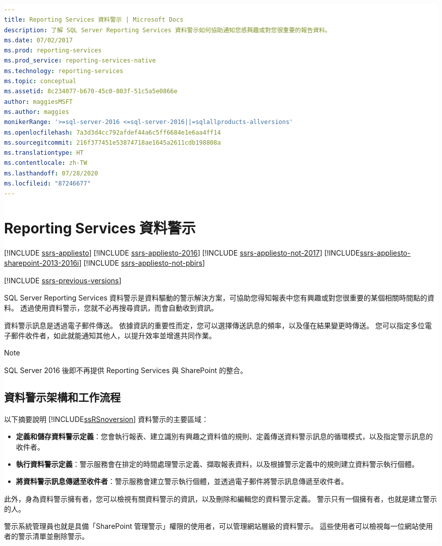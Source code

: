 ```yaml
---
title: Reporting Services 資料警示 | Microsoft Docs
description: 了解 SQL Server Reporting Services 資料警示如何協助通知您感興趣或對您很重要的報告資料。
ms.date: 07/02/2017
ms.prod: reporting-services
ms.prod_service: reporting-services-native
ms.technology: reporting-services
ms.topic: conceptual
ms.assetid: 8c234077-b670-45c0-803f-51c5a5e0866e
author: maggiesMSFT
ms.author: maggies
monikerRange: '>=sql-server-2016 <=sql-server-2016||=sqlallproducts-allversions'
ms.openlocfilehash: 7a3d3d4cc792afdef44a6c5ff6684e1e6aa4ff14
ms.sourcegitcommit: 216f377451e53874718ae1645a2611cdb198808a
ms.translationtype: HT
ms.contentlocale: zh-TW
ms.lasthandoff: 07/28/2020
ms.locfileid: "87246677"
---
```

# <a name="reporting-services-data-alerts"></a>Reporting Services 資料警示

[!INCLUDE [ssrs-appliesto](../includes/ssrs-appliesto.md)] [!INCLUDE [ssrs-appliesto-2016](../includes/ssrs-appliesto-2016.md)] [!INCLUDE [ssrs-appliesto-not-2017](../includes/ssrs-appliesto-not-2017.md)] [!INCLUDE[ssrs-appliesto-sharepoint-2013-2016i](../includes/ssrs-appliesto-sharepoint-2013-2016.md)] [!INCLUDE [ssrs-appliesto-not-pbirs](../includes/ssrs-appliesto-not-pbirs.md)]

[!INCLUDE [ssrs-previous-versions](../includes/ssrs-previous-versions.md)]

SQL Server Reporting Services 資料警示是資料驅動的警示解決方案，可協助您得知報表中您有興趣或對您很重要的某個相關時間點的資料。 透過使用資料警示，您就不必再搜尋資訊，而會自動收到資訊。

資料警示訊息是透過電子郵件傳送。 依據資訊的重要性而定，您可以選擇傳送訊息的頻率，以及僅在結果變更時傳送。 您可以指定多位電子郵件收件者，如此就能通知其他人，以提升效率並增進共同作業。

> [!NOTE]
> SQL Server 2016 後即不再提供 Reporting Services 與 SharePoint 的整合。

##  <a name="data-alerts-architecture-and-workflow"></a><a name="AlertingWF"></a> 資料警示架構和工作流程

以下摘要說明 [!INCLUDE[ssRSnoversion](../includes/ssrsnoversion-md.md)] 資料警示的主要區域：

-   **定義和儲存資料警示定義**：您會執行報表、建立識別有興趣之資料值的規則、定義傳送資料警示訊息的循環模式，以及指定警示訊息的收件者。  
  
-   **執行資料警示定義**：警示服務會在排定的時間處理警示定義、擷取報表資料，以及根據警示定義中的規則建立資料警示執行個體。  
  
-   **將資料警示訊息傳遞至收件者**：警示服務會建立警示執行個體，並透過電子郵件將警示訊息傳遞至收件者。  
  
 此外，身為資料警示擁有者，您可以檢視有關資料警示的資訊，以及刪除和編輯您的資料警示定義。 警示只有一個擁有者，也就是建立警示的人。  
  
 警示系統管理員也就是具備「SharePoint 管理警示」權限的使用者，可以管理網站層級的資料警示。 這些使用者可以檢視每一位網站使用者的警示清單並刪除警示。  
  